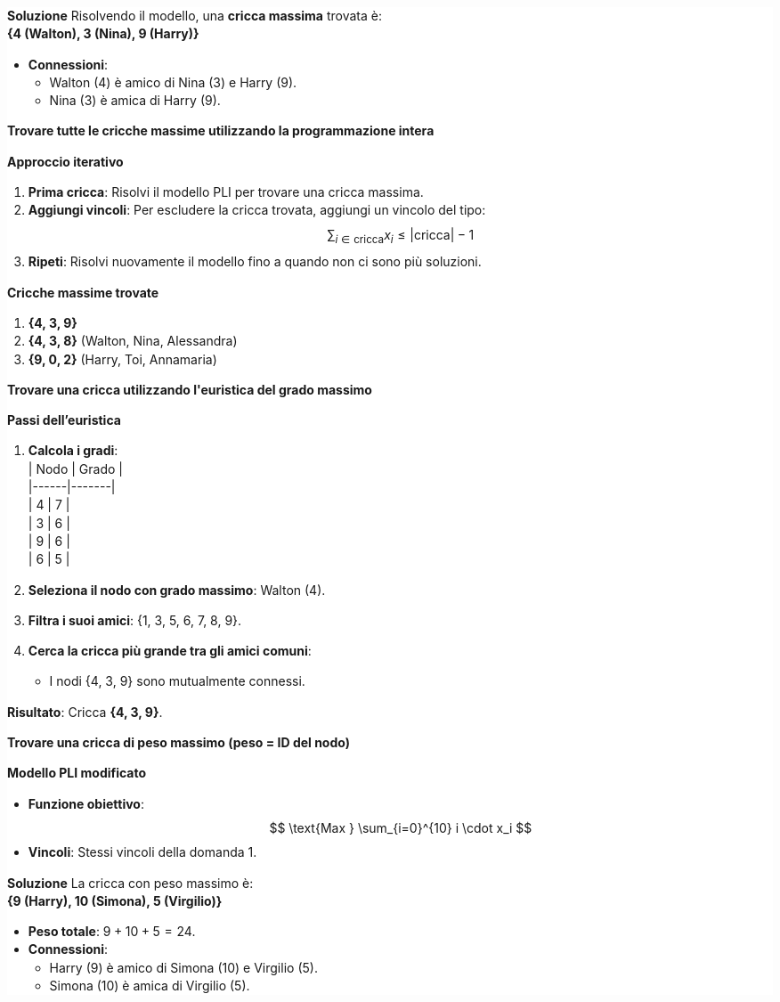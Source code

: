 **Soluzione**
Risolvendo il modello, una **cricca massima** trovata è:  
**{4 (Walton), 3 (Nina), 9 (Harry)}**  
- **Connessioni**:  
  - Walton (4) è amico di Nina (3) e Harry (9).  
  - Nina (3) è amica di Harry (9).  

**Trovare tutte le cricche massime utilizzando la programmazione intera**

**Approccio iterativo**
1. **Prima cricca**: Risolvi il modello PLI per trovare una cricca massima.  
2. **Aggiungi vincoli**: Per escludere la cricca trovata, aggiungi un vincolo del tipo:  
   $$
   \sum_{i \in \text{cricca}} x_i \leq |\text{cricca}| - 1
   $$
3. **Ripeti**: Risolvi nuovamente il modello fino a quando non ci sono più soluzioni.

**Cricche massime trovate**
1. **{4, 3, 9}**  
2. **{4, 3, 8}** (Walton, Nina, Alessandra)  
3. **{9, 0, 2}** (Harry, Toi, Annamaria)  

**Trovare una cricca utilizzando l'euristica del grado massimo**

**Passi dell’euristica**
1. **Calcola i gradi**:  
   | Nodo | Grado |  
   |------|-------|  
   | 4    | 7     |  
   | 3    | 6     |  
   | 9    | 6     |  
   | 6    | 5     |  

2. **Seleziona il nodo con grado massimo**: Walton (4).  
3. **Filtra i suoi amici**: {1, 3, 5, 6, 7, 8, 9}.  
4. **Cerca la cricca più grande tra gli amici comuni**:  
   - I nodi {4, 3, 9} sono mutualmente connessi.  

**Risultato**: Cricca **{4, 3, 9}**.

**Trovare una cricca di peso massimo (peso = ID del nodo)**

**Modello PLI modificato**
- **Funzione obiettivo**:  
  $$
  \text{Max } \sum_{i=0}^{10} i \cdot x_i
  $$
- **Vincoli**: Stessi vincoli della domanda 1.

**Soluzione**
La cricca con peso massimo è:  
**{9 (Harry), 10 (Simona), 5 (Virgilio)}**  
- **Peso totale**: $9 + 10 + 5 = 24$.  
- **Connessioni**:  
  - Harry (9) è amico di Simona (10) e Virgilio (5).  
  - Simona (10) è amica di Virgilio (5).  
